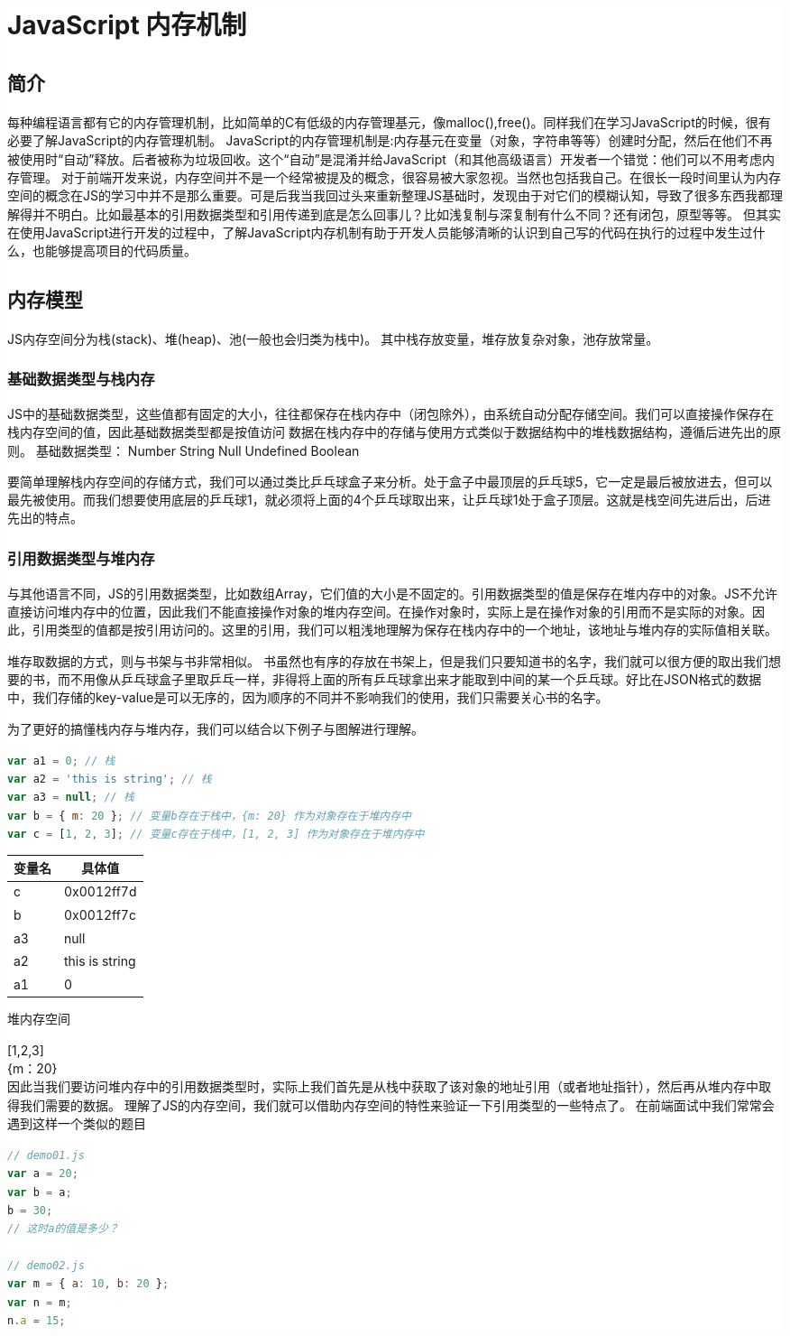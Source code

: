 # JavaScript 内存机制

## 简介
每种编程语言都有它的内存管理机制，比如简单的C有低级的内存管理基元，像malloc(),free()。同样我们在学习JavaScript的时候，很有必要了解JavaScript的内存管理机制。
JavaScript的内存管理机制是:内存基元在变量（对象，字符串等等）创建时分配，然后在他们不再被使用时“自动”释放。后者被称为垃圾回收。这个“自动”是混淆并给JavaScript（和其他高级语言）开发者一个错觉：他们可以不用考虑内存管理。
对于前端开发来说，内存空间并不是一个经常被提及的概念，很容易被大家忽视。当然也包括我自己。在很长一段时间里认为内存空间的概念在JS的学习中并不是那么重要。可是后我当我回过头来重新整理JS基础时，发现由于对它们的模糊认知，导致了很多东西我都理解得并不明白。比如最基本的引用数据类型和引用传递到底是怎么回事儿？比如浅复制与深复制有什么不同？还有闭包，原型等等。
但其实在使用JavaScript进行开发的过程中，了解JavaScript内存机制有助于开发人员能够清晰的认识到自己写的代码在执行的过程中发生过什么，也能够提高项目的代码质量。

## 内存模型
JS内存空间分为栈(stack)、堆(heap)、池(一般也会归类为栈中)。 其中栈存放变量，堆存放复杂对象，池存放常量。

### 基础数据类型与栈内存
JS中的基础数据类型，这些值都有固定的大小，往往都保存在栈内存中（闭包除外），由系统自动分配存储空间。我们可以直接操作保存在栈内存空间的值，因此基础数据类型都是按值访问
数据在栈内存中的存储与使用方式类似于数据结构中的堆栈数据结构，遵循后进先出的原则。
基础数据类型： Number String Null Undefined Boolean

要简单理解栈内存空间的存储方式，我们可以通过类比乒乓球盒子来分析。处于盒子中最顶层的乒乓球5，它一定是最后被放进去，但可以最先被使用。而我们想要使用底层的乒乓球1，就必须将上面的4个乒乓球取出来，让乒乓球1处于盒子顶层。这就是栈空间先进后出，后进先出的特点。

### 引用数据类型与堆内存
与其他语言不同，JS的引用数据类型，比如数组Array，它们值的大小是不固定的。引用数据类型的值是保存在堆内存中的对象。JS不允许直接访问堆内存中的位置，因此我们不能直接操作对象的堆内存空间。在操作对象时，实际上是在操作对象的引用而不是实际的对象。因此，引用类型的值都是按引用访问的。这里的引用，我们可以粗浅地理解为保存在栈内存中的一个地址，该地址与堆内存的实际值相关联。

堆存取数据的方式，则与书架与书非常相似。
书虽然也有序的存放在书架上，但是我们只要知道书的名字，我们就可以很方便的取出我们想要的书，而不用像从乒乓球盒子里取乒乓一样，非得将上面的所有乒乓球拿出来才能取到中间的某一个乒乓球。好比在JSON格式的数据中，我们存储的key-value是可以无序的，因为顺序的不同并不影响我们的使用，我们只需要关心书的名字。

为了更好的搞懂栈内存与堆内存，我们可以结合以下例子与图解进行理解。
```js
var a1 = 0; // 栈 
var a2 = 'this is string'; // 栈
var a3 = null; // 栈 
var b = { m: 20 }; // 变量b存在于栈中，{m: 20} 作为对象存在于堆内存中
var c = [1, 2, 3]; // 变量c存在于栈中，[1, 2, 3] 作为对象存在于堆内存中
```
变量名 |	具体值
-- | --
c | 0x0012ff7d
b | 0x0012ff7c
a3 | null
a2 | this is string
a1 | 0

堆内存空间

[1,2,3]           
{m：20}  
因此当我们要访问堆内存中的引用数据类型时，实际上我们首先是从栈中获取了该对象的地址引用（或者地址指针），然后再从堆内存中取得我们需要的数据。
理解了JS的内存空间，我们就可以借助内存空间的特性来验证一下引用类型的一些特点了。
在前端面试中我们常常会遇到这样一个类似的题目
```js
// demo01.js
var a = 20;
var b = a;
b = 30;
// 这时a的值是多少？

// demo02.js
var m = { a: 10, b: 20 };
var n = m;
n.a = 15;
```